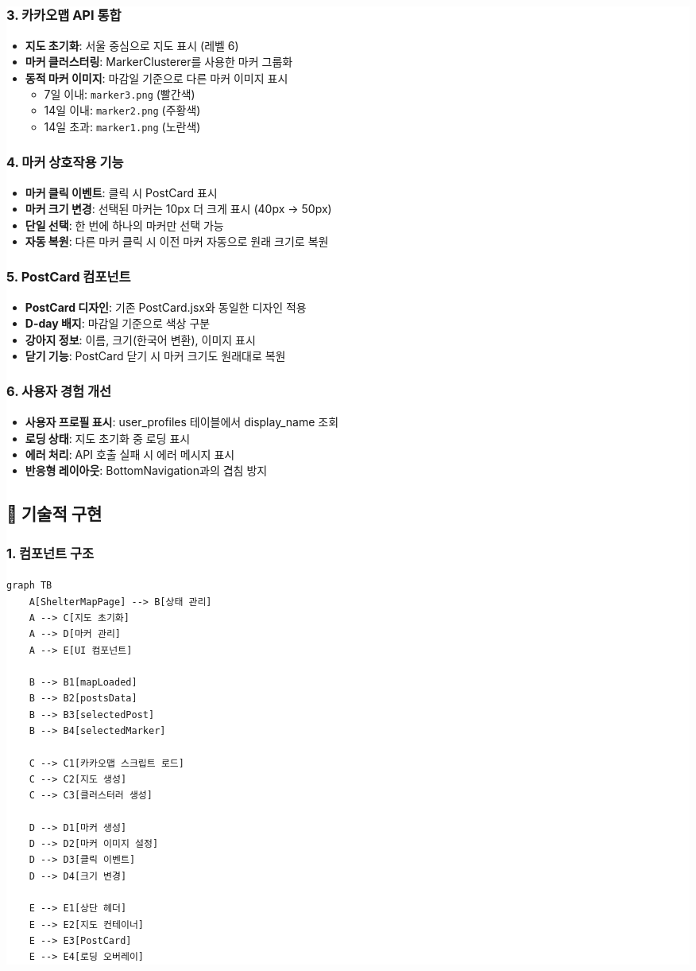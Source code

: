 ### 3. 카카오맵 API 통합
- **지도 초기화**: 서울 중심으로 지도 표시 (레벨 6)
- **마커 클러스터링**: MarkerClusterer를 사용한 마커 그룹화
- **동적 마커 이미지**: 마감일 기준으로 다른 마커 이미지 표시
  - 7일 이내: `marker3.png` (빨간색)
  - 14일 이내: `marker2.png` (주황색)
  - 14일 초과: `marker1.png` (노란색)

### 4. 마커 상호작용 기능
- **마커 클릭 이벤트**: 클릭 시 PostCard 표시
- **마커 크기 변경**: 선택된 마커는 10px 더 크게 표시 (40px → 50px)
- **단일 선택**: 한 번에 하나의 마커만 선택 가능
- **자동 복원**: 다른 마커 클릭 시 이전 마커 자동으로 원래 크기로 복원

### 5. PostCard 컴포넌트
- **PostCard 디자인**: 기존 PostCard.jsx와 동일한 디자인 적용
- **D-day 배지**: 마감일 기준으로 색상 구분
- **강아지 정보**: 이름, 크기(한국어 변환), 이미지 표시
- **닫기 기능**: PostCard 닫기 시 마커 크기도 원래대로 복원

### 6. 사용자 경험 개선
- **사용자 프로필 표시**: user_profiles 테이블에서 display_name 조회
- **로딩 상태**: 지도 초기화 중 로딩 표시
- **에러 처리**: API 호출 실패 시 에러 메시지 표시
- **반응형 레이아웃**: BottomNavigation과의 겹침 방지

## 🔧 기술적 구현

### 1. 컴포넌트 구조

```mermaid
graph TB
    A[ShelterMapPage] --> B[상태 관리]
    A --> C[지도 초기화]
    A --> D[마커 관리]
    A --> E[UI 컴포넌트]

    B --> B1[mapLoaded]
    B --> B2[postsData]
    B --> B3[selectedPost]
    B --> B4[selectedMarker]

    C --> C1[카카오맵 스크립트 로드]
    C --> C2[지도 생성]
    C --> C3[클러스터러 생성]

    D --> D1[마커 생성]
    D --> D2[마커 이미지 설정]
    D --> D3[클릭 이벤트]
    D --> D4[크기 변경]

    E --> E1[상단 헤더]
    E --> E2[지도 컨테이너]
    E --> E3[PostCard]
    E --> E4[로딩 오버레이]
```
